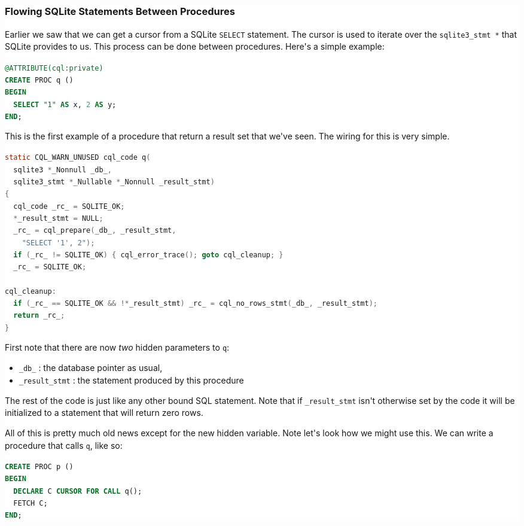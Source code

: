 ### Flowing SQLite Statements Between Procedures

Earlier we saw that we can get a cursor from a SQLite `SELECT` statement.  The cursor is used to iterate
over the `sqlite3_stmt *` that SQLite provides to us.  This process can be done between procedures.  Here's a
simple example:

```SQL
@ATTRIBUTE(cql:private)
CREATE PROC q ()
BEGIN
  SELECT "1" AS x, 2 AS y;
END;
```

This is the first example of a procedure that return a result set that we've seen.  The wiring for this is
very simple.

```C
static CQL_WARN_UNUSED cql_code q(
  sqlite3 *_Nonnull _db_,
  sqlite3_stmt *_Nullable *_Nonnull _result_stmt)
{
  cql_code _rc_ = SQLITE_OK;
  *_result_stmt = NULL;
  _rc_ = cql_prepare(_db_, _result_stmt,
    "SELECT '1', 2");
  if (_rc_ != SQLITE_OK) { cql_error_trace(); goto cql_cleanup; }
  _rc_ = SQLITE_OK;

cql_cleanup:
  if (_rc_ == SQLITE_OK && !*_result_stmt) _rc_ = cql_no_rows_stmt(_db_, _result_stmt);
  return _rc_;
}
```

First note that there are now *two* hidden parameters to `q`:

* `_db_` : the database pointer as usual,
* `_result_stmt` : the statement produced by this procedure

The rest of the code is just like any other bound SQL statement.  Note that if
`_result_stmt` isn't otherwise set by the code it will be initialized to a statement
that will return zero rows.

All of this is pretty much old news except for the new hidden variable.  Note let's look how we might use
this.  We can write a procedure that calls `q`, like so:

```SQL
CREATE PROC p ()
BEGIN
  DECLARE C CURSOR FOR CALL q();
  FETCH C;
END;
```
